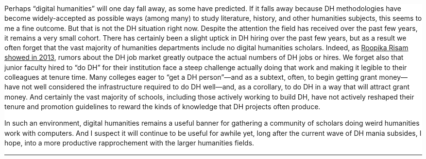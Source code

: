Perhaps “digital humanities” will one day fall away, as some have predicted. If it falls away because DH methodologies have become widely-accepted as possible ways (among many) to study literature, history, and other humanities subjects, this seems to me a fine outcome. But that is not the DH situation right now. Despite the attention the field has received over the past few years, it remains a very small cohort. There has certainly been a slight uptick in DH hiring over the past few years, but as a result we often forget that the vast majority of humanities departments include no digital humanities scholars. Indeed, as <a href="http://roopikarisam.com/2013/09/15/where-have-all-the-dh-jobs-gone/">Roopika Risam showed in 2013</a>, rumors about the DH job market greatly outpace the actual numbers of DH jobs or hires. We forget also that junior faculty hired to “do DH” for their institution face a steep challenge actually doing that work and making it legible to their colleagues at tenure time. Many colleges eager to “get a DH person”—and as a subtext, often, to begin getting grant money—have not well considered the infrastructure required to do DH well—and, as a corollary, to do DH in a way that will attract grant money. And certainly the vast majority of schools, including those actively working to build DH, have not actively reshaped their tenure and promotion guidelines to reward the kinds of knowledge that DH projects often produce.

In such an environment, digital humanities remains a useful banner for gathering a community of scholars doing weird humanities work with computers. And I suspect it will continue to be useful for awhile yet, long after the current wave of DH mania subsides, I hope, into a more productive rapprochement with the larger humanities fields.

<hr />

<iframe src="//www.youtube.com/embed/PoaKhHhZ-_Y?list=PLBELrG1nZ2U7uwRc5kwZPdnt2tKYkf9pv" width="560" height="315" frameborder="0" allowfullscreen="allowfullscreen"></iframe>